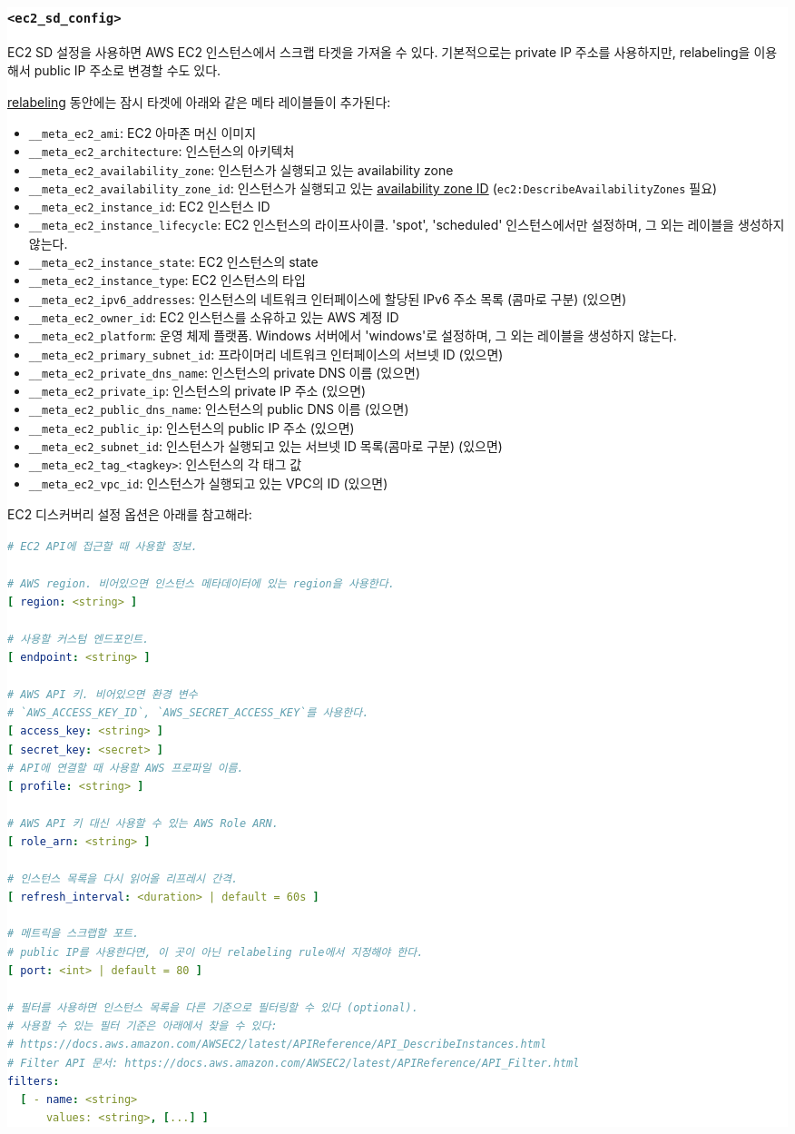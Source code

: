 ### `<ec2_sd_config>`

EC2 SD 설정을 사용하면 AWS EC2 인스턴스에서 스크랩 타겟을 가져올 수 있다. 기본적으로는 private IP 주소를 사용하지만, relabeling을 이용해서 public IP 주소로 변경할 수도 있다.

[relabeling](#relabel_config) 동안에는 잠시 타겟에 아래와 같은 메타 레이블들이 추가된다:

- `__meta_ec2_ami`: EC2 아마존 머신 이미지
- `__meta_ec2_architecture`: 인스턴스의 아키텍처
- `__meta_ec2_availability_zone`: 인스턴스가 실행되고 있는 availability zone
- `__meta_ec2_availability_zone_id`: 인스턴스가 실행되고 있는 [availability zone ID](https://docs.aws.amazon.com/ram/latest/userguide/working-with-az-ids.html) (`ec2:DescribeAvailabilityZones` 필요)
- `__meta_ec2_instance_id`: EC2 인스턴스 ID
- `__meta_ec2_instance_lifecycle`: EC2 인스턴스의 라이프사이클. 'spot', 'scheduled' 인스턴스에서만 설정하며, 그 외는 레이블을 생성하지 않는다.
- `__meta_ec2_instance_state`: EC2 인스턴스의 state
- `__meta_ec2_instance_type`: EC2 인스턴스의 타입
- `__meta_ec2_ipv6_addresses`: 인스턴스의 네트워크 인터페이스에 할당된 IPv6 주소 목록 (콤마로 구분) (있으면)
- `__meta_ec2_owner_id`: EC2 인스턴스를 소유하고 있는 AWS 계정 ID
- `__meta_ec2_platform`: 운영 체제 플랫폼. Windows 서버에서 'windows'로 설정하며, 그 외는 레이블을 생성하지 않는다.
- `__meta_ec2_primary_subnet_id`: 프라이머리 네트워크 인터페이스의 서브넷 ID (있으면)
- `__meta_ec2_private_dns_name`: 인스턴스의 private DNS 이름 (있으면)
- `__meta_ec2_private_ip`: 인스턴스의 private IP 주소 (있으면)
- `__meta_ec2_public_dns_name`: 인스턴스의 public DNS 이름 (있으면)
- `__meta_ec2_public_ip`: 인스턴스의 public IP 주소 (있으면)
- `__meta_ec2_subnet_id`: 인스턴스가 실행되고 있는 서브넷 ID 목록(콤마로 구분) (있으면)
- `__meta_ec2_tag_<tagkey>`: 인스턴스의 각 태그 값
- `__meta_ec2_vpc_id`: 인스턴스가 실행되고 있는 VPC의 ID (있으면)

EC2 디스커버리 설정 옵션은 아래를 참고해라:

```yaml
# EC2 API에 접근할 때 사용할 정보.

# AWS region. 비어있으면 인스턴스 메타데이터에 있는 region을 사용한다.
[ region: <string> ]

# 사용할 커스텀 엔드포인트.
[ endpoint: <string> ]

# AWS API 키. 비어있으면 환경 변수
# `AWS_ACCESS_KEY_ID`, `AWS_SECRET_ACCESS_KEY`를 사용한다.
[ access_key: <string> ]
[ secret_key: <secret> ]
# API에 연결할 때 사용할 AWS 프로파일 이름.
[ profile: <string> ]

# AWS API 키 대신 사용할 수 있는 AWS Role ARN.
[ role_arn: <string> ]

# 인스턴스 목록을 다시 읽어올 리프레시 간격.
[ refresh_interval: <duration> | default = 60s ]

# 메트릭을 스크랩할 포트.
# public IP를 사용한다면, 이 곳이 아닌 relabeling rule에서 지정해야 한다.
[ port: <int> | default = 80 ]

# 필터를 사용하면 인스턴스 목록을 다른 기준으로 필터링할 수 있다 (optional).
# 사용할 수 있는 필터 기준은 아래에서 찾을 수 있다:
# https://docs.aws.amazon.com/AWSEC2/latest/APIReference/API_DescribeInstances.html
# Filter API 문서: https://docs.aws.amazon.com/AWSEC2/latest/APIReference/API_Filter.html
filters:
  [ - name: <string>
      values: <string>, [...] ]
```
